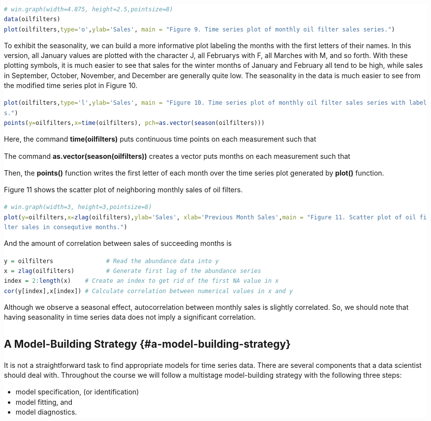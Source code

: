 ```R
# win.graph(width=4.875, height=2.5,pointsize=8)
data(oilfilters)
plot(oilfilters,type='o',ylab='Sales', main = "Figure 9. Time series plot of monthly oil filter sales series.")
```

To exhibit the seasonality, we can build a more informative plot labeling the months with the first letters of their names. In this version, all January values are plotted with the character J, all Februarys with F, all Marches with M, and so forth. With these plotting symbols, it is much easier to see that sales for the winter months of January and February all tend to be high, while sales in September, October, November, and December are generally quite low. The seasonality in the data is much easier to see from the modified time series plot in Figure 10.

```R
plot(oilfilters,type='l',ylab='Sales', main = "Figure 10. Time series plot of monthly oil filter sales series with labels.")
points(y=oilfilters,x=time(oilfilters), pch=as.vector(season(oilfilters)))
```

Here, the command **time(oilfilters)** puts continuous time points on each measurement such that

The command **as.vector(season(oilfilters))** creates a vector puts months on each measurement such that

Then, the **points()** function writes the first letter of each month over the time series plot generated by **plot()** function.

Figure 11 shows the scatter plot of neighboring monthly sales of oil filters.

```R
# win.graph(width=3, height=3,pointsize=8)
plot(y=oilfilters,x=zlag(oilfilters),ylab='Sales', xlab='Previous Month Sales',main = "Figure 11. Scatter plot of oil filter sales in consequtive months.")
```

And the amount of correlation between sales of succeeding months is

```R
y = oilfilters               # Read the abundance data into y
x = zlag(oilfilters)         # Generate first lag of the abundance series
index = 2:length(x)    # Create an index to get rid of the first NA value in x
cor(y[index],x[index]) # Calculate correlation between numerical values in x and y
```

Although we observe a seasonal effect, autocorrelation between monthly sales is slightly correlated. So, we should note that having seasonality in time series data does not imply a significant correlation.


## A Model-Building Strategy {#a-model-building-strategy}

It is not a straightforward task to find appropriate models for time series data. There are several components that a data scientist should deal with. Throughout the course we will follow a multistage model-building strategy with the following three steps:

-   model specification, (or identification)
-   model fitting, and
-   model diagnostics.
